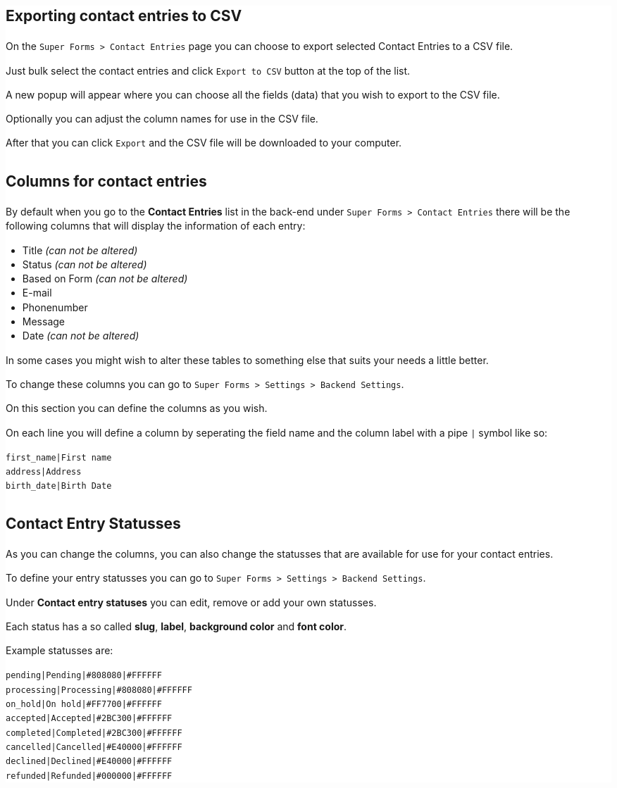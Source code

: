## Exporting contact entries to CSV

On the `Super Forms > Contact Entries` page you can choose to export selected Contact Entries to a CSV file.

Just bulk select the contact entries and click `Export to CSV` button at the top of the list.

A new popup will appear where you can choose all the fields (data) that you wish to export to the CSV file.

Optionally you can adjust the column names for use in the CSV file.

After that you can click `Export` and the CSV file will be downloaded to your computer.

## Columns for contact entries

By default when you go to the **Contact Entries** list in the back-end under `Super Forms > Contact Entries` there will be the following columns that will display the information of each entry:

* Title _(can not be altered)_
* Status _(can not be altered)_
* Based on Form _(can not be altered)_
* E-mail
* Phonenumber
* Message
* Date _(can not be altered)_

In some cases you might wish to alter these tables to something else that suits your needs a little better.

To change these columns you can go to `Super Forms > Settings > Backend Settings`.

On this section you can define the columns as you wish.

On each line you will define a column by seperating the field name and the column label with a pipe `|` symbol like so:

    first_name|First name
    address|Address
    birth_date|Birth Date

## Contact Entry Statusses

As you can change the columns, you can also change the statusses that are available for use for your contact entries.

To define your entry statusses you can go to `Super Forms > Settings > Backend Settings`.

Under **Contact entry statuses** you can edit, remove or add your own statusses.

Each status has a so called **slug**, **label**, **background color** and **font color**.

Example statusses are:

    pending|Pending|#808080|#FFFFFF
    processing|Processing|#808080|#FFFFFF
    on_hold|On hold|#FF7700|#FFFFFF
    accepted|Accepted|#2BC300|#FFFFFF
    completed|Completed|#2BC300|#FFFFFF
    cancelled|Cancelled|#E40000|#FFFFFF
    declined|Declined|#E40000|#FFFFFF
    refunded|Refunded|#000000|#FFFFFF

